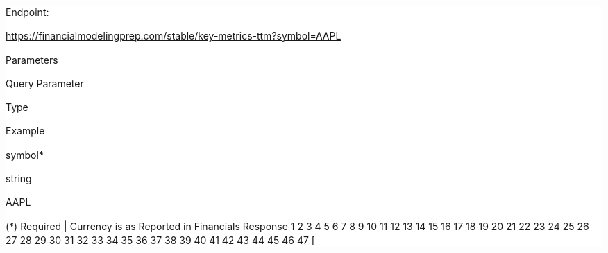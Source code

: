 Endpoint:

https://financialmodelingprep.com/stable/key-metrics-ttm?symbol=AAPL

Parameters

Query Parameter

Type

Example

symbol\*

string

AAPL

(\*) Required | Currency is as Reported in Financials
Response
1
2
3
4
5
6
7
8
9
10
11
12
13
14
15
16
17
18
19
20
21
22
23
24
25
26
27
28
29
30
31
32
33
34
35
36
37
38
39
40
41
42
43
44
45
46
47
[